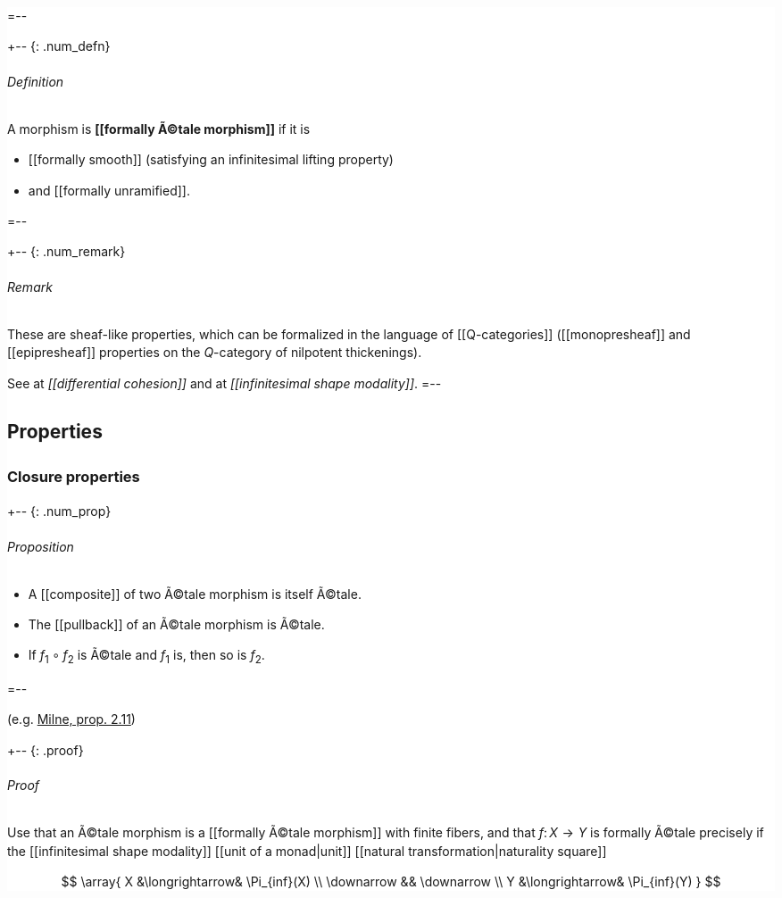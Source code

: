 =--


+-- {: .num_defn}
###### Definition

A morphism is **[[formally Ã©tale morphism]]** if it is 

* [[formally smooth]] (satisfying an infinitesimal lifting property) 

* and [[formally unramified]]. 

=--

+-- {: .num_remark}
###### Remark

These are sheaf-like properties, which can be formalized in the language of [[Q-categories]] ([[monopresheaf]] and [[epipresheaf]] properties on the $Q$-category of nilpotent thickenings). 

See at _[[differential cohesion]]_ and at _[[infinitesimal shape modality]]_.
=--

## Properties


### Closure properties

+-- {: .num_prop}
###### Proposition

* A [[composite]] of two Ã©tale morphism is itself Ã©tale.

* The [[pullback]] of an Ã©tale morphism is Ã©tale.

* If $f_1 \circ f_2$ is Ã©tale and $f_1$ is, then so is $f_2$.

=--

(e.g. [Milne, prop. 2.11](#Milne))

+-- {: .proof}
###### Proof

Use that an Ã©tale morphism is a [[formally Ã©tale morphism]] with finite fibers, and that $f \colon X \to Y$ is formally Ã©tale precisely if the [[infinitesimal shape modality]] [[unit of a monad|unit]] [[natural transformation|naturality square]]

$$
  \array{
    X &\longrightarrow& \Pi_{inf}(X)
    \\
    \downarrow && \downarrow
    \\
    Y &\longrightarrow& \Pi_{inf}(Y)
  }
$$
